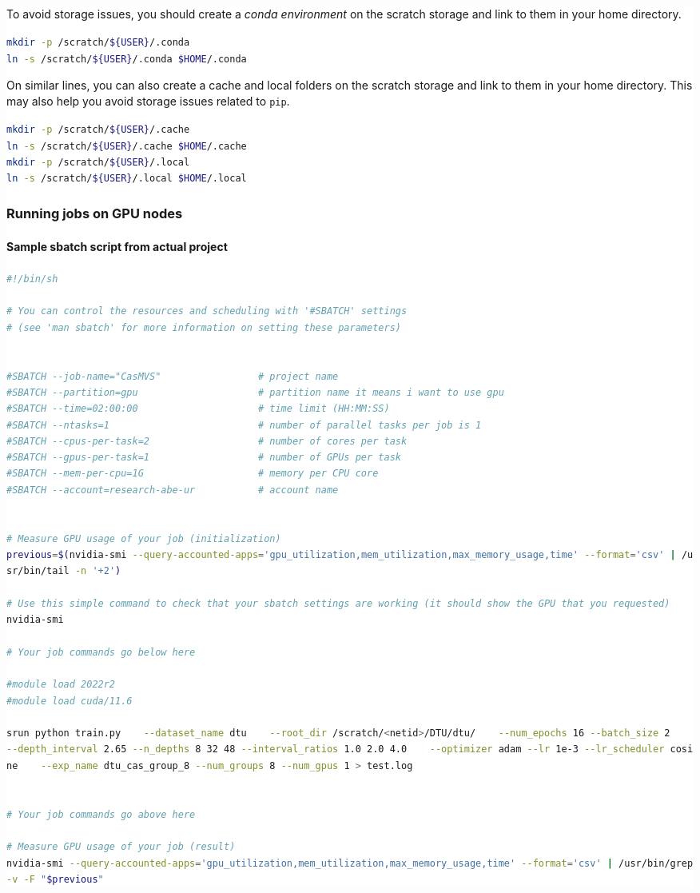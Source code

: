 To avoid storage issues, you should create a *conda environment* on the scratch storage and link to them in your home directory.
```bash
mkdir -p /scratch/${USER}/.conda
ln -s /scratch/${USER}/.conda $HOME/.conda
```
On similar lines, you can also create a cache and local folders on the scratch storage and link to them in your home directory. This may also help you avoid storage issues related to `pip`.
```bash
mkdir -p /scratch/${USER}/.cache
ln -s /scratch/${USER}/.cache $HOME/.cache
mkdir -p /scratch/${USER}/.local
ln -s /scratch/${USER}/.local $HOME/.local
```


### Running jobs on GPU nodes
#### Sample sbatch script from actual project
```bash
#!/bin/sh

# You can control the resources and scheduling with '#SBATCH' settings
# (see 'man sbatch' for more information on setting these parameters)


#SBATCH --job-name="CasMVS"                 # project name
#SBATCH --partition=gpu                     # partition name it means i want to use gpu
#SBATCH --time=02:00:00                     # time limit (HH:MM:SS)
#SBATCH --ntasks=1                          # number of parallel tasks per job is 1
#SBATCH --cpus-per-task=2                   # number of cores per task    
#SBATCH --gpus-per-task=1                   # number of GPUs per task
#SBATCH --mem-per-cpu=1G                    # memory per CPU core
#SBATCH --account=research-abe-ur           # account name


# Measure GPU usage of your job (initialization)
previous=$(nvidia-smi --query-accounted-apps='gpu_utilization,mem_utilization,max_memory_usage,time' --format='csv' | /usr/bin/tail -n '+2')

# Use this simple command to check that your sbatch settings are working (it should show the GPU that you requested)
nvidia-smi

# Your job commands go below here

#module load 2022r2
#module load cuda/11.6

srun python train.py    --dataset_name dtu    --root_dir /scratch/<netid>/DTU/dtu/    --num_epochs 16 --batch_size 2    --depth_interval 2.65 --n_depths 8 32 48 --interval_ratios 1.0 2.0 4.0    --optimizer adam --lr 1e-3 --lr_scheduler cosine    --exp_name dtu_cas_group_8 --num_groups 8 --num_gpus 1 > test.log


# Your job commands go above here

# Measure GPU usage of your job (result)
nvidia-smi --query-accounted-apps='gpu_utilization,mem_utilization,max_memory_usage,time' --format='csv' | /usr/bin/grep -v -F "$previous"

```
